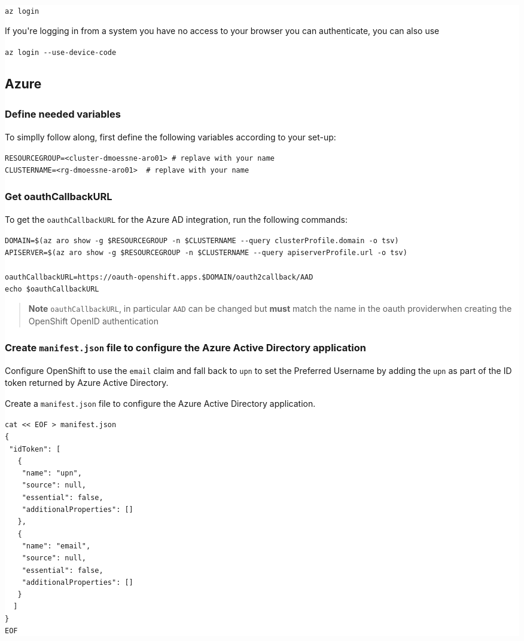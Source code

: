    ```
   az login
   ```

If you're logging in from a system you have no access to your browser you can authenticate, you can also use

   ```
   az login --use-device-code
   ```
## Azure ##
### Define needed variables ###
To simplly follow along, first define the following variables according to your set-up:

   ```
   RESOURCEGROUP=<cluster-dmoessne-aro01> # replave with your name
   CLUSTERNAME=<rg-dmoessne-aro01>  # replave with your name
   ```

### Get oauthCallbackURL ###
To get the `oauthCallbackURL` for the Azure AD integration, run the following commands:
   ```
   DOMAIN=$(az aro show -g $RESOURCEGROUP -n $CLUSTERNAME --query clusterProfile.domain -o tsv)
   APISERVER=$(az aro show -g $RESOURCEGROUP -n $CLUSTERNAME --query apiserverProfile.url -o tsv)

   oauthCallbackURL=https://oauth-openshift.apps.$DOMAIN/oauth2callback/AAD
   echo $oauthCallbackURL
   ```
> **Note**
`oauthCallbackURL`, in particular `AAD` can be changed but **must** match the name in the oauth providerwhen creating the OpenShift OpenID authentication

### Create `manifest.json` file to configure the Azure Active Directory application ###
Configure OpenShift to use the `email` claim and fall back to `upn` to set the Preferred Username by adding the `upn` as part of the ID token returned by Azure Active Directory.

Create a `manifest.json` file to configure the Azure Active Directory application.

   ```
   cat << EOF > manifest.json
   {
    "idToken": [
      {
       "name": "upn",
       "source": null,
       "essential": false,
       "additionalProperties": []
      },
      {
       "name": "email",
       "source": null,
       "essential": false,
       "additionalProperties": []
      }
     ]
   }
   EOF
   ```
